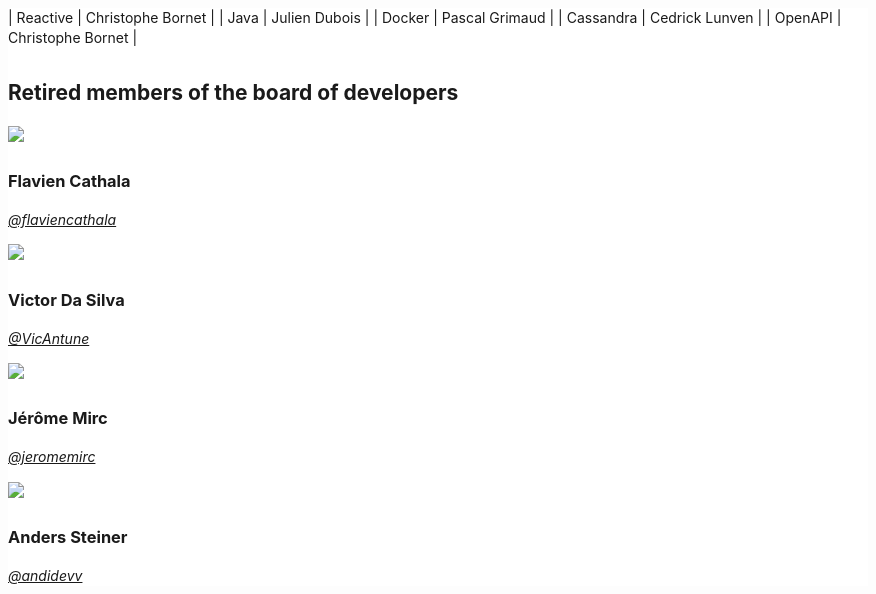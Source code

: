 | Reactive                            | Christophe Bornet  |
| Java                                | Julien Dubois      |
| Docker                              | Pascal Grimaud     |
| Cassandra                           | Cedrick Lunven     |
| OpenAPI                             | Christophe Bornet  |



## Retired members of the board of developers

<div class="row">
    <div class="col-xs-3 team-member">
        <div class="thumbnail no-margin-bottom">
            <img src="https://avatars.githubusercontent.com/u/11872070?v=3" class="img-responsive">
            <div class="caption">
                <h3>Flavien Cathala</h3>
                <p><a href="https://twitter.com/flaviencathala"><i>@flaviencathala</i></a></p>
            </div>
        </div>
    </div>
    <div class="col-xs-3 team-member">
        <div class="thumbnail no-margin-bottom">
            <img src="https://avatars.githubusercontent.com/u/17815919?v=3" class="img-responsive">
            <div class="caption">
                <h3>Victor Da Silva</h3>
                <p><a href="https://twitter.com/VicAntune"><i>@VicAntune</i></a></p>
            </div>
        </div>
    </div>
    <div class="col-xs-3 team-member">
        <div class="thumbnail no-margin-bottom">
            <img src="https://avatars.githubusercontent.com/u/50304?v=3" class="img-responsive">
            <div class="caption">
                <h3>Jérôme Mirc</h3>
                <p><a href="https://twitter.com/jeromemirc"><i>@jeromemirc</i></a></p>
            </div>
        </div>
    </div>
    <div class="col-xs-3 team-member">
        <div class="thumbnail no-margin-bottom">
            <img src="https://avatars.githubusercontent.com/u/571389?v=3" class="img-responsive">
            <div class="caption">
                <h3>Anders Steiner</h3>
                <p><a href="https://twitter.com/andidevv"><i>@andidevv</i></a></p>
            </div>
        </div>
    </div>
</div>

